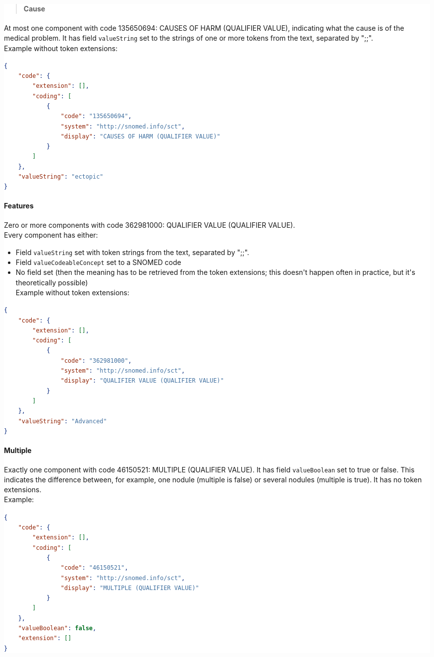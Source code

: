 > #### Cause
At most one component with code 135650694: CAUSES OF HARM (QUALIFIER VALUE), indicating what the cause is of the medical problem. It has field `valueString` set to the strings of one or more tokens from the text, separated by ";;".  
Example without token extensions:
```json
{
	"code": {
		"extension": [],
		"coding": [
			{
				"code": "135650694",
				"system": "http://snomed.info/sct",
				"display": "CAUSES OF HARM (QUALIFIER VALUE)"
			}
		]
	},
	"valueString": "ectopic"
}
```

#### Features
Zero or more components with code 362981000: QUALIFIER VALUE (QUALIFIER VALUE).  
Every component has either:
-	Field `valueString` set with token strings from the text, separated by ";;".
-	Field `valueCodeableConcept` set to a SNOMED code
-	No field set (then the meaning has to be retrieved from the token extensions; this doesn't happen often in practice, but it's theoretically possible)  
Example without token extensions:
```json
{
	"code": {
		"extension": [],
		"coding": [
			{
				"code": "362981000",
				"system": "http://snomed.info/sct",
				"display": "QUALIFIER VALUE (QUALIFIER VALUE)"
			}
		]
	},
	"valueString": "Advanced"
}
```

#### Multiple
Exactly one component with code 46150521: MULTIPLE (QUALIFIER VALUE). It has field `valueBoolean` set to true or false. This indicates the difference between, for example, one nodule (multiple is false) or several nodules (multiple is true). It has no token extensions.  
Example:
```json
{
	"code": {
		"extension": [],
		"coding": [
			{
				"code": "46150521",
				"system": "http://snomed.info/sct",
				"display": "MULTIPLE (QUALIFIER VALUE)"
			}
		]
	},
	"valueBoolean": false,
	"extension": []
}
```